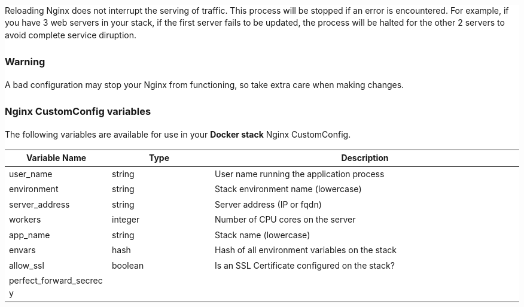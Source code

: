 Reloading Nginx does not interrupt the serving of traffic. This process will be stopped if an error is encountered. For example, if you have 3 web servers in your stack, if the first server fails to be updated, the process will be halted for the other 2 servers to avoid complete service diruption.

<div class="notice notice-danger">
    <h3>Warning</h3>
    <p>A bad configuration may stop your Nginx from functioning, so take extra care when making changes.</p>
</div>

<h3 id="custom-vars">Nginx CustomConfig variables</h3>

The following variables are available for use in your <b>Docker stack</b> Nginx CustomConfig.

<table class='table table-bordered table-striped'>
  <colgroup>
    <col width="20%" />
    <col width="20%" />
    <col width="60%" />
  </colgroup>
  <thead>
    <tr>
      <th>Variable Name</th>
      <th>Type</th>
      <th>Description</th>
    </tr>
  </thead>
  <tbody>
    <tr>
      <td>user_name</td>
      <td>string</td>
      <td>User name running the application process</td>
    </tr>
    <tr>
      <td>environment</td>
      <td>string</td>
      <td>Stack environment name (lowercase)</td>
    </tr>
    <tr>
      <td>server_address</td>
      <td>string</td>
      <td>Server address (IP or fqdn)</td>
    </tr>
    <tr>
      <td>workers</td>
      <td>integer</td>
      <td>Number of CPU cores on the server</td>
    </tr>
    <tr>
      <td>app_name</td>
      <td>string</td>
      <td>Stack name (lowercase)</td>
    </tr>
    <tr>
      <td>envars</td>
      <td>hash</td>
      <td>Hash of all environment variables on the stack</td>
    </tr>
    <tr>
      <td>allow_ssl</td>
      <td>boolean</td>
      <td>Is an SSL Certificate configured on the stack?</td>
    </tr>
    <tr>
      <td>perfect_forward_secrecy</td>